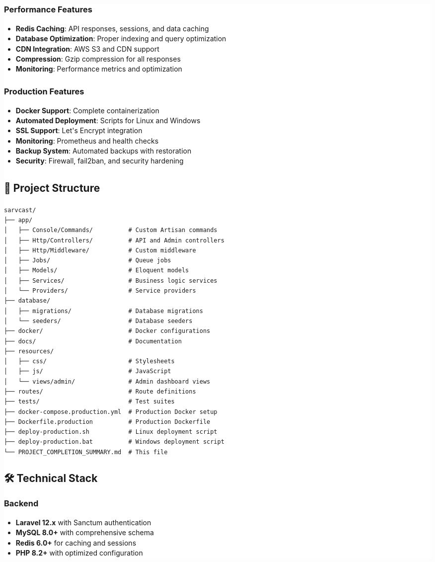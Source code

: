 ### **Performance Features**
- **Redis Caching**: API responses, sessions, and data caching
- **Database Optimization**: Proper indexing and query optimization
- **CDN Integration**: AWS S3 and CDN support
- **Compression**: Gzip compression for all responses
- **Monitoring**: Performance metrics and optimization

### **Production Features**
- **Docker Support**: Complete containerization
- **Automated Deployment**: Scripts for Linux and Windows
- **SSL Support**: Let's Encrypt integration
- **Monitoring**: Prometheus and health checks
- **Backup System**: Automated backups with restoration
- **Security**: Firewall, fail2ban, and security hardening

## 📁 Project Structure

```
sarvcast/
├── app/
│   ├── Console/Commands/          # Custom Artisan commands
│   ├── Http/Controllers/          # API and Admin controllers
│   ├── Http/Middleware/           # Custom middleware
│   ├── Jobs/                      # Queue jobs
│   ├── Models/                    # Eloquent models
│   ├── Services/                  # Business logic services
│   └── Providers/                 # Service providers
├── database/
│   ├── migrations/                # Database migrations
│   └── seeders/                   # Database seeders
├── docker/                        # Docker configurations
├── docs/                          # Documentation
├── resources/
│   ├── css/                       # Stylesheets
│   ├── js/                        # JavaScript
│   └── views/admin/               # Admin dashboard views
├── routes/                        # Route definitions
├── tests/                         # Test suites
├── docker-compose.production.yml  # Production Docker setup
├── Dockerfile.production          # Production Dockerfile
├── deploy-production.sh           # Linux deployment script
├── deploy-production.bat          # Windows deployment script
└── PROJECT_COMPLETION_SUMMARY.md  # This file
```

## 🛠 Technical Stack

### **Backend**
- **Laravel 12.x** with Sanctum authentication
- **MySQL 8.0+** with comprehensive schema
- **Redis 6.0+** for caching and sessions
- **PHP 8.2+** with optimized configuration

